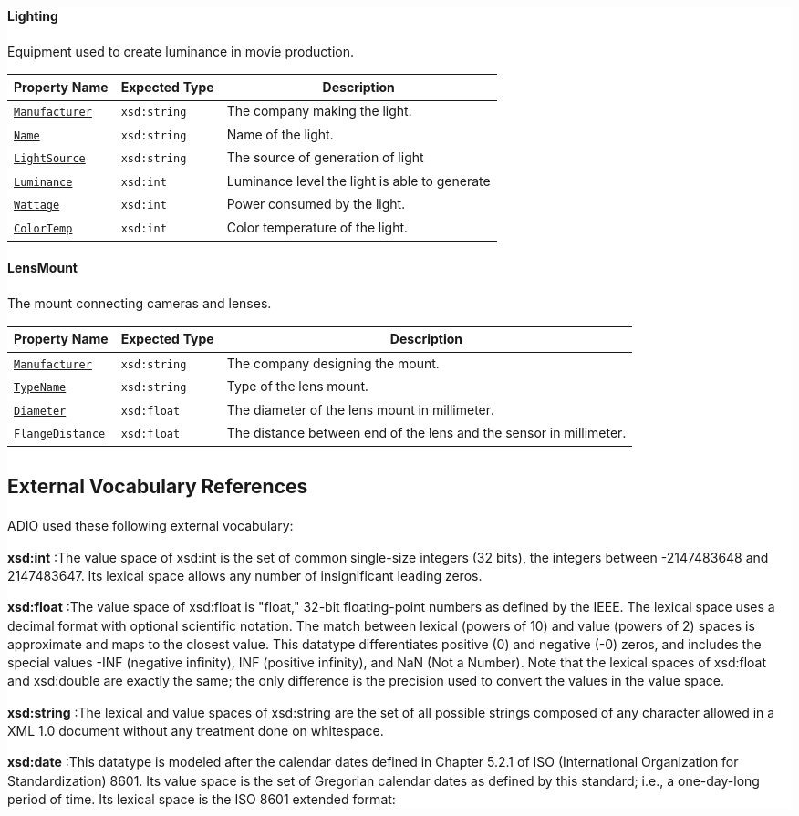 #### Lighting

Equipment used to create luminance in movie production.

| Property Name           | Expected Type                                             | Description                                                                                                                 |
| ----------------------- | --------------------------------------------------------- | --------------------------------------------------------------------------------------------------------------------------- |
| [`Manufacturer`](#preda1_1) | `xsd:string` | The company making the light. |
| [`Name`](#preda1_1) | `xsd:string` | Name of the light. |
| [`LightSource`](#preda1_1) | `xsd:string` | The source of generation of light |
| [`Luminance`](#preda1_1) | `xsd:int` | Luminance level the light is able to generate |
| [`Wattage`](#preda1_1) | `xsd:int` | Power consumed by the light. |
| [`ColorTemp`](#preda1_1) | `xsd:int` | Color temperature of the light. |

#### LensMount
The mount connecting cameras and lenses.

| Property Name           | Expected Type                                             | Description                                                                                                                 |
| ----------------------- | --------------------------------------------------------- | --------------------------------------------------------------------------------------------------------------------------- |
| [`Manufacturer`](#preda1_1) | `xsd:string` | The company designing the mount. |
| [`TypeName`](#preda1_1) | `xsd:string` | Type of the lens mount. |
| [`Diameter`](#preda1_1) | `xsd:float` | The diameter of the lens mount in millimeter. |
| [`FlangeDistance`](#preda1_1) | `xsd:float` | The distance between end of the lens and the sensor in millimeter. |
## External Vocabulary References

ADIO used these following external vocabulary:

**xsd:int** :The value space of xsd:int is the set of common single-size integers (32 bits), the integers between -2147483648 and 2147483647. Its lexical space allows any number of insignificant leading zeros.

**xsd:float** :The value space of xsd:float is "float," 32-bit floating-point numbers as defined by the IEEE. The lexical space uses a decimal format with optional scientific notation. The match between lexical (powers of 10) and value (powers of 2) spaces is approximate and maps to the closest value.
This datatype differentiates positive (0) and negative (-0) zeros, and includes the special values -INF (negative infinity), INF (positive infinity), and NaN (Not a Number).
Note that the lexical spaces of xsd:float and xsd:double are exactly the same; the only difference is the precision used to convert the values in the value space.

**xsd:string** :The lexical and value spaces of xsd:string are the set of all possible strings composed of any character allowed in a XML 1.0 document without any treatment done on whitespace.

**xsd:date** :This datatype is modeled after the calendar dates defined in Chapter 5.2.1 of ISO (International Organization for Standardization) 8601. Its value space is the set of Gregorian calendar dates as defined by this standard; i.e., a one-day-long period of time. Its lexical space is the ISO 8601 extended format:
